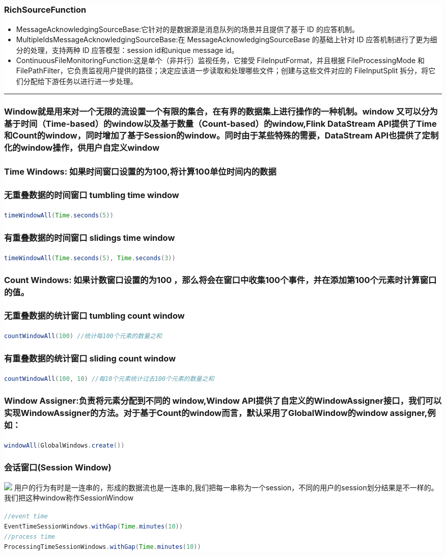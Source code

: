 
### RichSourceFunction
- MessageAcknowledgingSourceBase:它针对的是数据源是消息队列的场景并且提供了基于 ID 的应答机制。
- MultipleIdsMessageAcknowledgingSourceBase:在 MessageAcknowledgingSourceBase 的基础上针对 ID 应答机制进行了更为细分的处理，支持两种 ID 应答模型：session id和unique message id。
- ContinuousFileMonitoringFunction:这是单个（非并行）监视任务，它接受 FileInputFormat，并且根据 FileProcessingMode 和 FilePathFilter，它负责监视用户提供的路径；决定应该进一步读取和处理哪些文件；创建与这些文件对应的 FileInputSplit 拆分，将它们分配给下游任务以进行进一步处理。


--- 

### Window就是用来对一个无限的流设置一个有限的集合，在有界的数据集上进行操作的一种机制。window 又可以分为基于时间（Time-based）的window以及基于数量（Count-based）的window,Flink DataStream API提供了Time和Count的window，同时增加了基于Session的window。同时由于某些特殊的需要，DataStream API也提供了定制化的window操作，供用户自定义window

### Time Windows: 如果时间窗口设置的为100,将计算100单位时间内的数据

### 无重叠数据的时间窗口 tumbling time window 
```java
timeWindowAll(Time.seconds(5))
```

### 有重叠数据的时间窗口 slidings time window
```java
timeWindowAll(Time.seconds(5), Time.seconds(3))
```

### Count Windows: 如果计数窗口设置的为100 ，那么将会在窗口中收集100个事件，并在添加第100个元素时计算窗口的值。

### 无重叠数据的统计窗口 tumbling count window
```java
countWindowAll(100) //统计每100个元素的数量之和
```

### 有重叠数据的统计窗口 sliding count window
```java
countWindowAll(100, 10) //每10个元素统计过去100个元素的数量之和
```

### Window Assigner:负责将元素分配到不同的 window,Window API提供了自定义的WindowAssigner接口，我们可以实现WindowAssigner的方法。对于基于Count的window而言，默认采用了GlobalWindow的window assigner,例如：
```java
windowAll(GlobalWindows.create())
```

### 会话窗口(Session Window)
![](https://s1.ax1x.com/2020/10/26/BnDikD.md.png)
用户的行为有时是一连串的，形成的数据流也是一连串的,我们把每一串称为一个session，不同的用户的session划分结果是不一样的。我们把这种window称作SessionWindow
```java
//event time
EventTimeSessionWindows.withGap(Time.minutes(10))
//process time
ProcessingTimeSessionWindows.withGap(Time.minutes(10))
```
